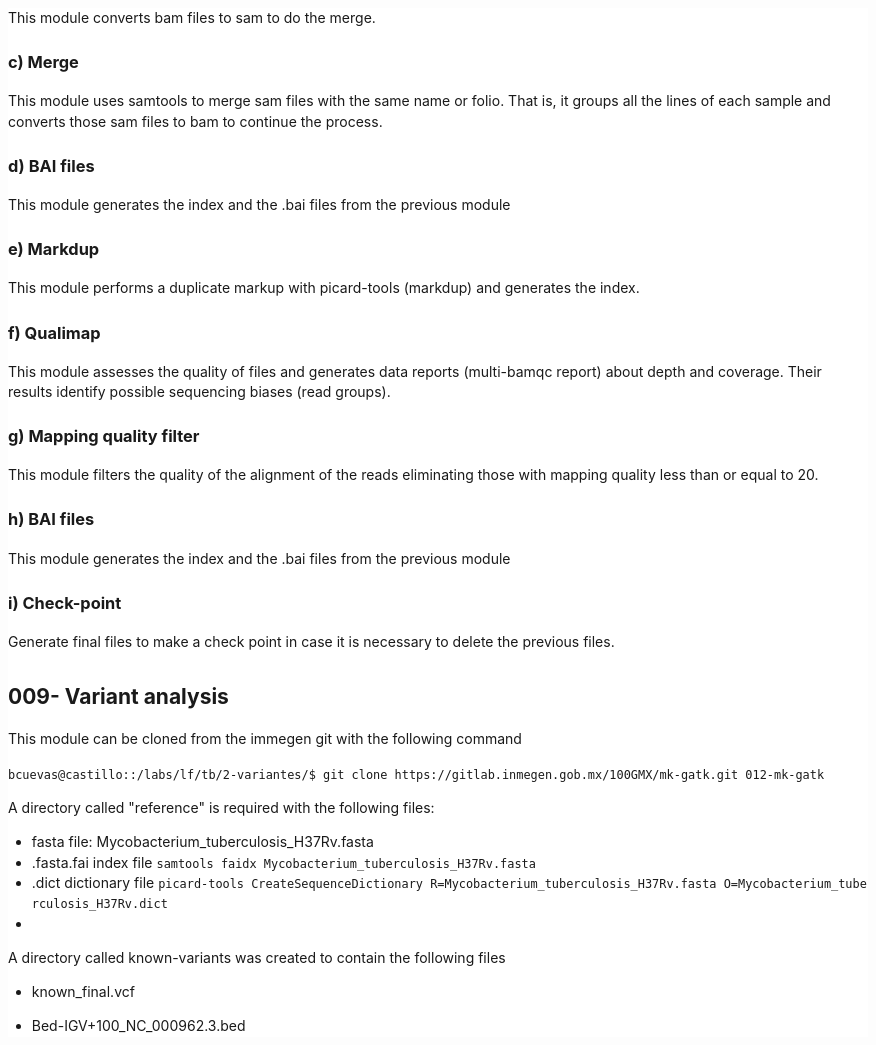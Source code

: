 This module converts bam files to sam to do the merge. 

### c) Merge

This module uses samtools to merge sam files with the same name or folio. That is, it groups all the lines of each sample and converts those sam files to bam to continue the process.

### d) BAI files

This module generates the index and the .bai files from the previous module

### e) Markdup

This module performs a duplicate markup with picard-tools (markdup) and generates the index.

### f) Qualimap

This module assesses the quality of files and generates data reports (multi-bamqc report) about depth and coverage. Their results identify possible sequencing biases (read groups).

### g) Mapping quality filter

This module filters the quality of the alignment of the reads eliminating those with mapping quality less than or equal to 20. 

### h) BAI files

This module generates the index and the .bai files from the previous module

### i) Check-point

Generate final files to make a check point in case it is necessary to delete the previous files.



## 009- Variant analysis

This module can be cloned from the immegen git with the following command

`bcuevas@castillo::/labs/lf/tb/2-variantes/$ git clone https://gitlab.inmegen.gob.mx/100GMX/mk-gatk.git 012-mk-gatk`

A directory called "reference" is required with the following files:

- fasta file: Mycobacterium_tuberculosis_H37Rv.fasta
- .fasta.fai index file `samtools faidx Mycobacterium_tuberculosis_H37Rv.fasta`
- .dict dictionary file `picard-tools CreateSequenceDictionary R=Mycobacterium_tuberculosis_H37Rv.fasta O=Mycobacterium_tuberculosis_H37Rv.dict`
- 

A directory called known-variants was created to contain the following files

- known_final.vcf

- Bed-IGV+100_NC_000962.3.bed
